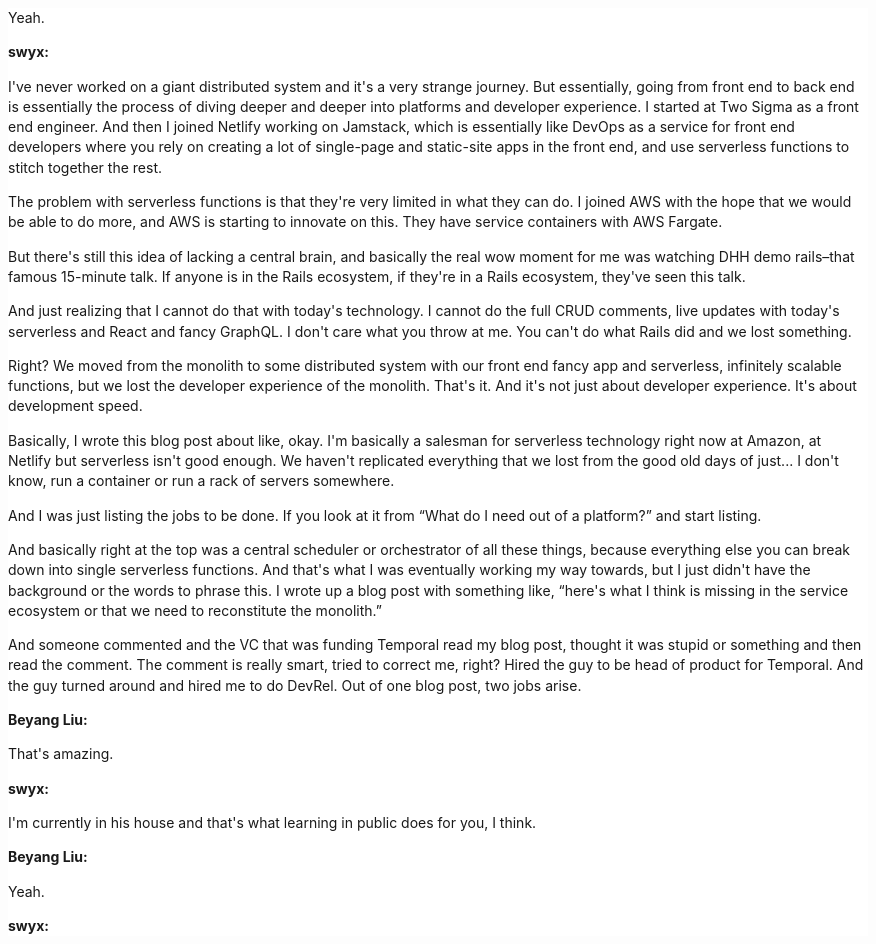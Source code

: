 Yeah.

**swyx:**

I've never worked on a giant distributed system and it's a very strange journey. But essentially, going from front end to back end is essentially the process of diving deeper and deeper into platforms and developer experience. I started at Two Sigma as a front end engineer. And then I joined Netlify working on Jamstack, which is essentially like DevOps as a service for front end developers where you rely on creating a lot of single-page and static-site apps in the front end, and use serverless functions to stitch together the rest.

The problem with serverless functions is that they're very limited in what they can do. I joined AWS with the hope that we would be able to do more, and AWS is starting to innovate on this. They have service containers with AWS Fargate.

But there's still this idea of lacking a central brain, and basically the real wow moment for me was watching DHH demo rails–that famous 15-minute talk. If anyone is in the Rails ecosystem, if they're in a Rails ecosystem, they've seen this talk.

And just realizing that I cannot do that with today's technology. I cannot do the full CRUD comments, live updates with today's serverless and React and fancy GraphQL. I don't care what you throw at me. You can't do what Rails did and we lost something.

Right? We moved from the monolith to some distributed system with our front end fancy app and serverless, infinitely scalable functions, but we lost the developer experience of the monolith. That's it. And it's not just about developer experience. It's about development speed.

Basically, I wrote this blog post about like, okay. I'm basically a salesman for serverless technology right now at Amazon, at Netlify but serverless isn't good enough. We haven't replicated everything that we lost from the good old days of just... I don't know, run a container or run a rack of servers somewhere.

And I was just listing the jobs to be done. If you look at it from “What do I need out of a platform?” and start listing.

And basically right at the top was a central scheduler or orchestrator of all these things, because everything else you can break down into single serverless functions. And that's what I was eventually working my way towards, but I just didn't have the background or the words to phrase this. I wrote up a blog post with something like, “here's what I think is missing in the service ecosystem or that we need to reconstitute the monolith.”

And someone commented and the VC that was funding Temporal read my blog post, thought it was stupid or something and then read the comment. The comment is really smart, tried to correct me, right? Hired the guy to be head of product for Temporal. And the guy turned around and hired me to do DevRel. Out of one blog post, two jobs arise.

**Beyang Liu:**

That's amazing.

**swyx:**

I'm currently in his house and that's what learning in public does for you, I think.

**Beyang Liu:**

Yeah.

**swyx:**
